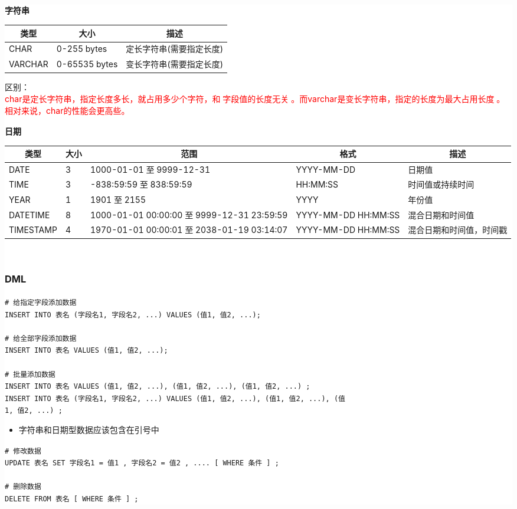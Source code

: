 



**字符串**

| 类型    | 大小          | 描述                     |
| ------- | ------------- | ------------------------ |
| CHAR    | 0-255 bytes   | 定长字符串(需要指定长度) |
| VARCHAR | 0-65535 bytes | 变长字符串(需要指定长度) |

区别：  
<span style="color: red;">char是定长字符串，指定长度多长，就占用多少个字符，和 字段值的长度无关 。而varchar是变长字符串，指定的长度为最大占用长度 。相对来说，char的性能会更高些。</span>



**日期**

| 类型      | 大小 | 范围                                       | 格式                | 描述                     |
| --------- | ---- | ------------------------------------------ | ------------------- | ------------------------ |
| DATE      | 3    | 1000-01-01 至 9999-12-31                   | YYYY-MM-DD          | 日期值                   |
| TIME      | 3    | -838:59:59 至 838:59:59                    | HH:MM:SS            | 时间值或持续时间         |
| YEAR      | 1    | 1901 至 2155                               | YYYY                | 年份值                   |
| DATETIME  | 8    | 1000-01-01 00:00:00 至 9999-12-31 23:59:59 | YYYY-MM-DD HH:MM:SS | 混合日期和时间值         |
| TIMESTAMP | 4    | 1970-01-01 00:00:01 至 2038-01-19 03:14:07 | YYYY-MM-DD HH:MM:SS | 混合日期和时间值，时间戳 |


<br>


### DML

```
# 给指定字段添加数据
INSERT INTO 表名 (字段名1, 字段名2, ...) VALUES (值1, 值2, ...);

# 给全部字段添加数据
INSERT INTO 表名 VALUES (值1, 值2, ...);

# 批量添加数据
INSERT INTO 表名 VALUES (值1, 值2, ...), (值1, 值2, ...), (值1, 值2, ...) ;
INSERT INTO 表名 (字段名1, 字段名2, ...) VALUES (值1, 值2, ...), (值1, 值2, ...), (值
1, 值2, ...) ;
```

- 字符串和日期型数据应该包含在引号中



```
# 修改数据
UPDATE 表名 SET 字段名1 = 值1 , 字段名2 = 值2 , .... [ WHERE 条件 ] ;

# 删除数据
DELETE FROM 表名 [ WHERE 条件 ] ;
```
